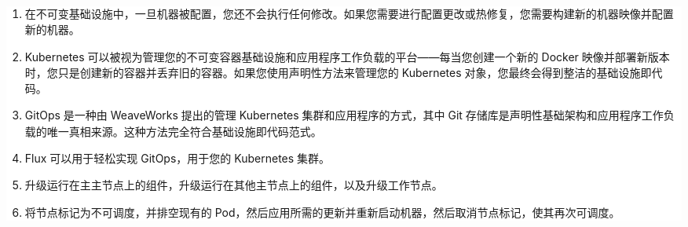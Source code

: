 1.  在不可变基础设施中，一旦机器被配置，您还不会执行任何修改。如果您需要进行配置更改或热修复，您需要构建新的机器映像并配置新的机器。

1.  Kubernetes 可以被视为管理您的不可变容器基础设施和应用程序工作负载的平台——每当您创建一个新的 Docker 映像并部署新版本时，您只是创建新的容器并丢弃旧的容器。如果您使用声明性方法来管理您的 Kubernetes 对象，您最终会得到整洁的基础设施即代码。

1.  GitOps 是一种由 WeaveWorks 提出的管理 Kubernetes 集群和应用程序的方式，其中 Git 存储库是声明性基础架构和应用程序工作负载的唯一真相来源。这种方法完全符合基础设施即代码范式。

1.  Flux 可以用于轻松实现 GitOps，用于您的 Kubernetes 集群。

1.  升级运行在主主节点上的组件，升级运行在其他主节点上的组件，以及升级工作节点。

1.  将节点标记为不可调度，并排空现有的 Pod，然后应用所需的更新并重新启动机器，然后取消节点标记，使其再次可调度。
